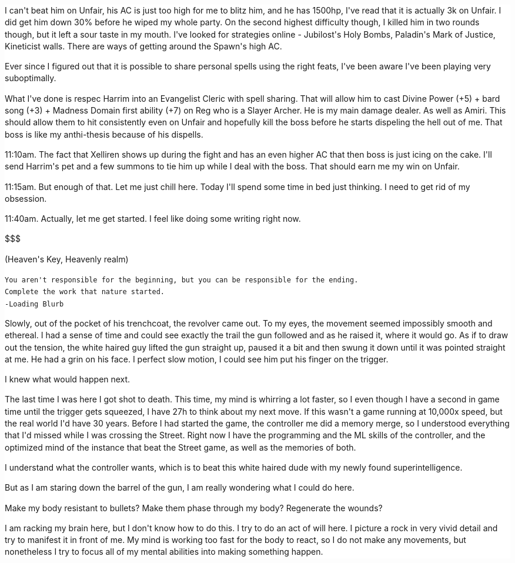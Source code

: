 I can't beat him on Unfair, his AC is just too high for me to blitz him, and he has 1500hp, I've read that it is actually 3k on Unfair. I did get him down 30% before he wiped my whole party. On the second highest difficulty though, I killed him in two rounds though, but it left a sour taste in my mouth. I've looked for strategies online - Jubilost's Holy Bombs, Paladin's Mark of Justice, Kineticist walls. There are ways of getting around the Spawn's high AC.

Ever since I figured out that it is possible to share personal spells using the right feats, I've been aware I've been playing very suboptimally.

What I've done is respec Harrim into an Evangelist Cleric with spell sharing. That will allow him to cast Divine Power (+5) + bard song (+3) + Madness Domain first ability (+7) on Reg who is a Slayer Archer. He is my main damage dealer. As well as Amiri. This should allow them to hit consistently even on Unfair and hopefully kill the boss before he starts dispeling the hell out of me. That boss is like my anthi-thesis because of his dispells.

11:10am. The fact that Xelliren shows up during the fight and has an even higher AC that then boss is just icing on the cake. I'll send Harrim's pet and a few summons to tie him up while I deal with the boss. That should earn me my win on Unfair.

11:15am. But enough of that. Let me just chill here. Today I'll spend some time in bed just thinking. I need to get rid of my obsession.

11:40am. Actually, let me get started. I feel like doing some writing right now.

$$$

(Heaven's Key, Heavenly realm)

    You aren't responsible for the beginning, but you can be responsible for the ending.
    Complete the work that nature started.
    -Loading Blurb

Slowly, out of the pocket of his trenchcoat, the revolver came out. To my eyes, the movement seemed impossibly smooth and ethereal. I had a sense of time and could see exactly the trail the gun followed and as he raised it, where it would go. As if to draw out the tension, the white haired guy lifted the gun straight up, paused it a bit and then swung it down until it was pointed straight at me. He had a grin on his face. I perfect slow motion, I could see him put his finger on the trigger.

I knew what would happen next.

The last time I was here I got shot to death. This time, my mind is whirring a lot faster, so I even though I have a second in game time until the trigger gets squeezed, I have 27h to think about my next move. If this wasn't a game running at 10,000x speed, but the real world I'd have 30 years. Before I had started the game, the controller me did a memory merge, so I understood everything that I'd missed while I was crossing the Street. Right now I have the programming and the ML skills of the controller, and the optimized mind of the instance that beat the Street game, as well as the memories of both.

I understand what the controller wants, which is to beat this white haired dude with my newly found superintelligence.

But as I am staring down the barrel of the gun, I am really wondering what I could do here.

Make my body resistant to bullets? Make them phase through my body? Regenerate the wounds?

I am racking my brain here, but I don't know how to do this. I try to do an act of will here. I picture a rock in very vivid detail and try to manifest it in front of me. My mind is working too fast for the body to react, so I do not make any movements, but nonetheless I try to focus all of my mental abilities into making something happen.
